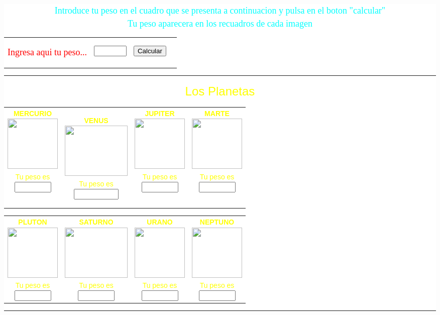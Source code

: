 <HTML>
<HEAD><TITLE>Tu Peso en otros Planetas</TITLE>
<META http-equiv=Content-Type content="text/html; charset=windows-1252">
<SCRIPT language=LiveScript>


</SCRIPT>
</HEAD>

<BODY text=#000000 vLink=#ff44ff link=#8888ff bgColor=#ffffff background="universo.gif">
<CENTER>
<p><font face="Comic Sans MS" color="#00FFFF" size="4">Introduce tu peso en el cuadro que se presenta a continuacion y pulsa en el boton "calcular"<BR>
 Tu peso aparecera en los recuadros de cada imagen </font></p>

<FORM method=post>
<TABLE cellPadding=2 border=0>
  <TBODY>
  <TR>
    <TD>
      <P align=center><font size="4" face="Comic Sans MS" color=red>Ingresa aqui tu peso...</font></P></TD>
<font face="arial">
    <TD>
      <P align=center><INPUT size=5 name=wt></P></TD>
    <TD>
      <P align=center><INPUT onclick=compute_weight(this.form) type=button value=Calcular></P></TD>
    <TD>
      <P align=center></P></TD></TR></TBODY></TABLE>
<HR SIZE=5>

<P><FONT color=#FFFF00 size=+2>Los Planetas</FONT>
<P>
<TABLE border=0>
  <TBODY>
  <TR>
    <TD align=center><font color="#FFFF00"><B>MERCURIO</B><BR><img border="0" src="Mercurio.gif" width="100" height="100"><BR>Tu peso es<BR><INPUT size=6 name=outputmrc> </font> </TD>
    <TD align=center>
      <p align="center"><font color="#FFFF00"><B>VENUS</B><BR><img border="0" src="Venus.gif" width="125" height="100"><BR>Tu peso es<BR><INPUT size=8 name=outputvn> </font></p>
 </TD>
    <TD align=center><font color="#FFFF00"><B>JUPITER</B><BR><img border="0" src="Jupiter.gif" width="100" height="100"><BR>Tu peso es<BR><INPUT size=6 name=outputjp> </font> </TD>
    <TD align=center><font color="#FFFF00"><B>MARTE</B><BR><img border="0" src="Marte.gif" width="100" height="100"><BR>Tu peso es<BR><INPUT size=6 name=outputmars>
      </font>
  </TD></TR></TBODY></TABLE>
<P>
<TABLE border=0>
  <TR>
    <TD align=center><font color="#FFFF00"><B>PLUTON</B><BR><img border="0" src="Pluton.gif" width="100" height="100"><BR>Tu peso es<BR><INPUT size=6 name=outputplt></font></TD>
    <TD align=center><font color="#FFFF00"><B>SATURNO</B><BR><img border="0" src="Saturno.gif" width="125" height="100"><BR>Tu peso es<BR><INPUT size=6 name=outputsat> </font> </TD>
    <TD align=center><font color="#FFFF00"><B>URANO</B><BR><img border="0" src="Urano2.gif" width="100" height="100"><BR>Tu peso es<BR><INPUT size=6 name=outputur> </font> </TD>
    <TD align=center><font color="#FFFF00"><B>NEPTUNO</B><BR><img border="0" src="neptuno.gif" width="100" height="100"><BR>Tu peso es<BR><INPUT size=6 name=outputnpt>
      </font>
</TD></TR></TABLE>
<P>
<HR SIZE=5>
